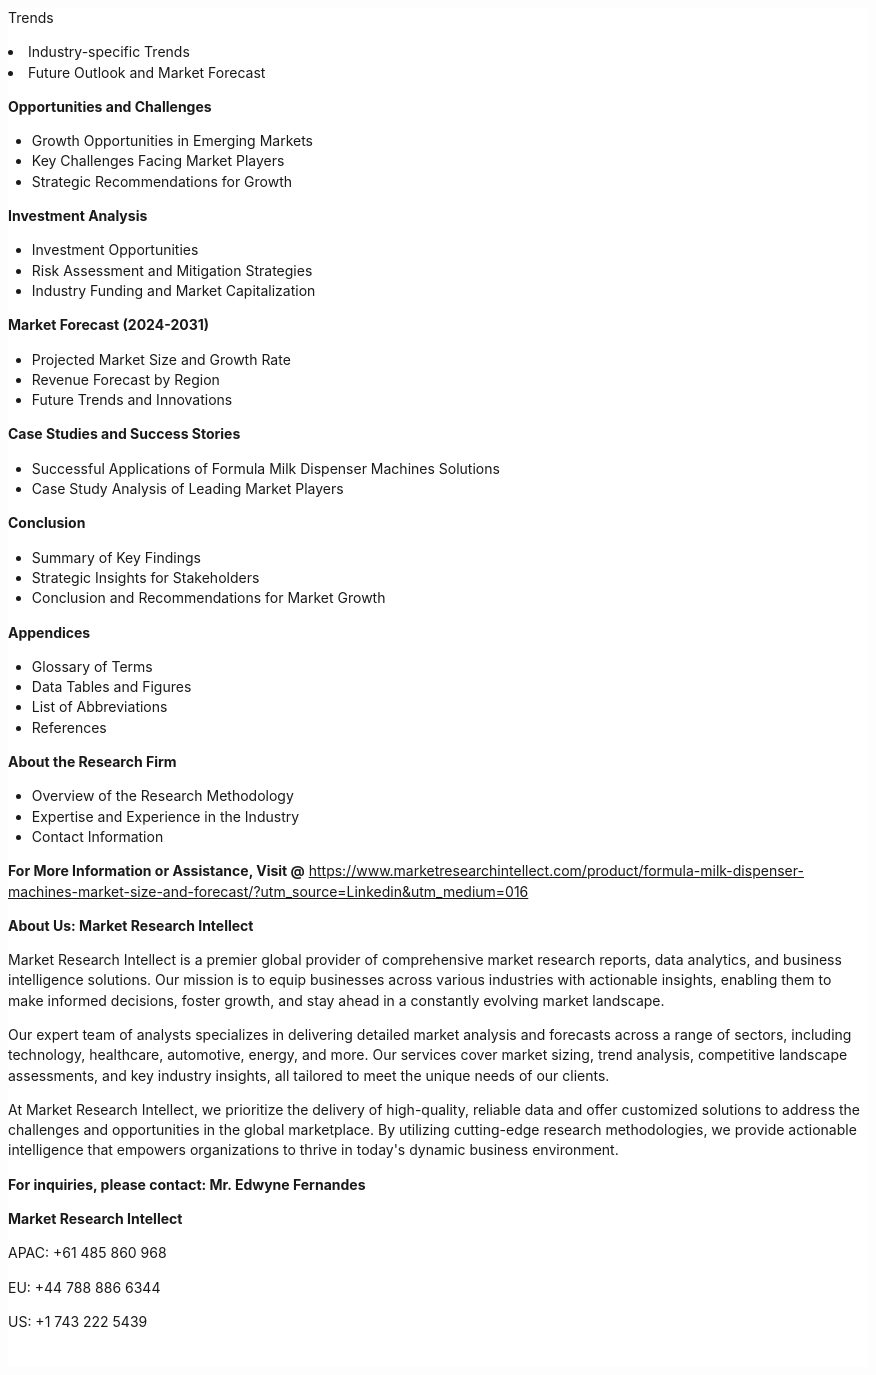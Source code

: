 Trends</li><li>Industry-specific Trends</li><li>Future Outlook and Market Forecast</li></ul><p><strong>Opportunities and Challenges</strong></p><ul><li>Growth Opportunities in Emerging Markets</li><li>Key Challenges Facing Market Players</li><li>Strategic Recommendations for Growth</li></ul><p><strong>Investment Analysis</strong></p><ul><li>Investment Opportunities</li><li>Risk Assessment and Mitigation Strategies</li><li>Industry Funding and Market Capitalization</li></ul><p><strong>Market Forecast (2024-2031)</strong></p><ul><li>Projected Market Size and Growth Rate</li><li>Revenue Forecast by Region</li><li>Future Trends and Innovations</li></ul><p><strong>Case Studies and Success Stories</strong></p><ul><li>Successful Applications of Formula Milk Dispenser Machines Solutions</li><li>Case Study Analysis of Leading Market Players</li></ul><p><strong>Conclusion</strong></p><ul><li>Summary of Key Findings</li><li>Strategic Insights for Stakeholders</li><li>Conclusion and Recommendations for Market Growth</li></ul><p><strong>Appendices</strong></p><ul><li>Glossary of Terms</li><li>Data Tables and Figures</li><li>List of Abbreviations</li><li>References</li></ul><p><strong>About the Research Firm</strong></p><ul><li>Overview of the Research Methodology</li><li>Expertise and Experience in the Industry</li><li>Contact Information</li></ul></div><div class="article-main__content" data-test-id="publishing-text-block"><p><span class="font-[700]"><strong>For More Information or Assistance, Visit @</strong>&nbsp;<a href="https://www.marketresearchintellect.com/product/formula-milk-dispenser-machines-market-size-and-forecast/?utm_source=Linkedin&utm_medium=016">https://www.marketresearchintellect.com/product/formula-milk-dispenser-machines-market-size-and-forecast/?utm_source=Linkedin&utm_medium=016</a></span></p><p><strong>About Us: Market Research Intellect</strong></p><p>Market Research Intellect is a premier global provider of comprehensive market research reports, data analytics, and business intelligence solutions. Our mission is to equip businesses across various industries with actionable insights, enabling them to make informed decisions, foster growth, and stay ahead in a constantly evolving market landscape.</p><p>Our expert team of analysts specializes in delivering detailed market analysis and forecasts across a range of sectors, including technology, healthcare, automotive, energy, and more. Our services cover market sizing, trend analysis, competitive landscape assessments, and key industry insights, all tailored to meet the unique needs of our clients.</p><p>At Market Research Intellect, we prioritize the delivery of high-quality, reliable data and offer customized solutions to address the challenges and opportunities in the global marketplace. By utilizing cutting-edge research methodologies, we provide actionable intelligence that empowers organizations to thrive in today's dynamic business environment.</p><p><strong>For inquiries, please contact: Mr. Edwyne Fernandes</strong></p><p><strong>Market Research Intellect</strong></p><p>APAC: +61 485 860 968</p><p>EU: +44 788 886 6344</p><p>US: +1 743 222 5439</p></div><div class="article-main__content" data-test-id="publishing-text-block">&nbsp;</div>
